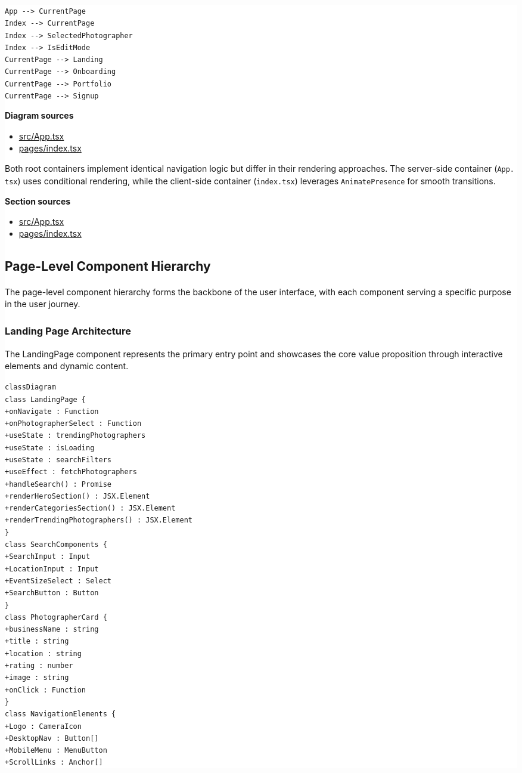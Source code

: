 ```mermaid
App --> CurrentPage
Index --> CurrentPage
Index --> SelectedPhotographer
Index --> IsEditMode
CurrentPage --> Landing
CurrentPage --> Onboarding
CurrentPage --> Portfolio
CurrentPage --> Signup
```

**Diagram sources**
- [src/App.tsx](file://src/App.tsx#L1-L55)
- [pages/index.tsx](file://pages/index.tsx#L1-L116)

Both root containers implement identical navigation logic but differ in their rendering approaches. The server-side container (`App.tsx`) uses conditional rendering, while the client-side container (`index.tsx`) leverages `AnimatePresence` for smooth transitions.

**Section sources**
- [src/App.tsx](file://src/App.tsx#L1-L55)
- [pages/index.tsx](file://pages/index.tsx#L1-L116)

## Page-Level Component Hierarchy

The page-level component hierarchy forms the backbone of the user interface, with each component serving a specific purpose in the user journey.

### Landing Page Architecture

The LandingPage component represents the primary entry point and showcases the core value proposition through interactive elements and dynamic content.

```mermaid
classDiagram
class LandingPage {
+onNavigate : Function
+onPhotographerSelect : Function
+useState : trendingPhotographers
+useState : isLoading
+useState : searchFilters
+useEffect : fetchPhotographers
+handleSearch() : Promise
+renderHeroSection() : JSX.Element
+renderCategoriesSection() : JSX.Element
+renderTrendingPhotographers() : JSX.Element
}
class SearchComponents {
+SearchInput : Input
+LocationInput : Input
+EventSizeSelect : Select
+SearchButton : Button
}
class PhotographerCard {
+businessName : string
+title : string
+location : string
+rating : number
+image : string
+onClick : Function
}
class NavigationElements {
+Logo : CameraIcon
+DesktopNav : Button[]
+MobileMenu : MenuButton
+ScrollLinks : Anchor[]
```